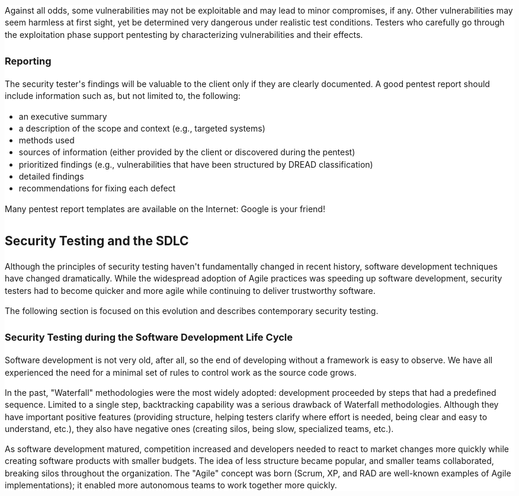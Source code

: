 Against all odds, some vulnerabilities may not be exploitable and may lead to
minor compromises, if any. Other vulnerabilities may seem harmless at first
sight, yet be determined very dangerous under realistic test conditions. Testers
who carefully go through the exploitation phase support pentesting by
characterizing vulnerabilities and their effects.

### Reporting

The security tester's findings will be valuable to the client only if they are
clearly documented. A good pentest report should include information such as,
but not limited to, the following:

- an executive summary
- a description of the scope and context (e.g., targeted systems)
- methods used
- sources of information (either provided by the client or discovered during the
  pentest)
- prioritized findings (e.g., vulnerabilities that have been structured by DREAD
  classification)
- detailed findings
- recommendations for fixing each defect

Many pentest report templates are available on the Internet: Google is your
friend!

## Security Testing and the SDLC

Although the principles of security testing haven't fundamentally changed in
recent history, software development techniques have changed dramatically. While
the widespread adoption of Agile practices was speeding up software development,
security testers had to become quicker and more agile while continuing to
deliver trustworthy software.

The following section is focused on this evolution and describes contemporary
security testing.

### Security Testing during the Software Development Life Cycle

Software development is not very old, after all, so the end of developing
without a framework is easy to observe. We have all experienced the need for a
minimal set of rules to control work as the source code grows.

In the past, "Waterfall" methodologies were the most widely adopted: development
proceeded by steps that had a predefined sequence. Limited to a single step,
backtracking capability was a serious drawback of Waterfall methodologies.
Although they have important positive features (providing structure, helping
testers clarify where effort is needed, being clear and easy to understand,
etc.), they also have negative ones (creating silos, being slow, specialized
teams, etc.).

As software development matured, competition increased and developers needed to
react to market changes more quickly while creating software products with
smaller budgets. The idea of less structure became popular, and smaller teams
collaborated, breaking silos throughout the organization. The "Agile" concept
was born (Scrum, XP, and RAD are well-known examples of Agile implementations);
it enabled more autonomous teams to work together more quickly.

